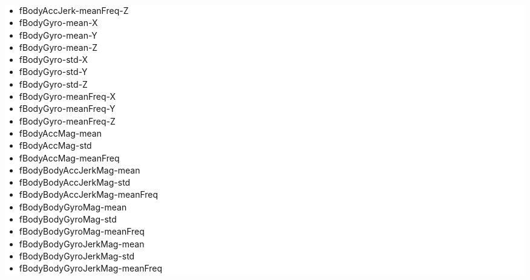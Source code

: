 * fBodyAccJerk-meanFreq-Z
* fBodyGyro-mean-X
* fBodyGyro-mean-Y
* fBodyGyro-mean-Z
* fBodyGyro-std-X
* fBodyGyro-std-Y
* fBodyGyro-std-Z
* fBodyGyro-meanFreq-X
* fBodyGyro-meanFreq-Y
* fBodyGyro-meanFreq-Z
* fBodyAccMag-mean
* fBodyAccMag-std
* fBodyAccMag-meanFreq
* fBodyBodyAccJerkMag-mean
* fBodyBodyAccJerkMag-std
* fBodyBodyAccJerkMag-meanFreq
* fBodyBodyGyroMag-mean
* fBodyBodyGyroMag-std
* fBodyBodyGyroMag-meanFreq
* fBodyBodyGyroJerkMag-mean
* fBodyBodyGyroJerkMag-std
* fBodyBodyGyroJerkMag-meanFreq